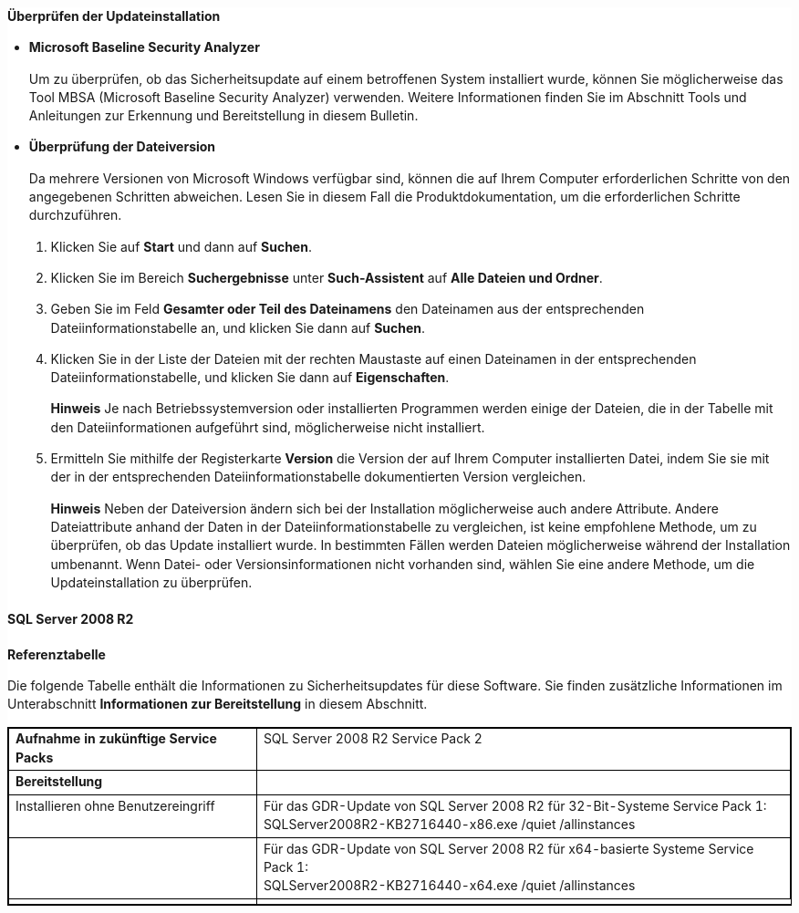 **Überprüfen der Updateinstallation**

-   **Microsoft Baseline Security Analyzer**

    Um zu überprüfen, ob das Sicherheitsupdate auf einem betroffenen System installiert wurde, können Sie möglicherweise das Tool MBSA (Microsoft Baseline Security Analyzer) verwenden. Weitere Informationen finden Sie im Abschnitt Tools und Anleitungen zur Erkennung und Bereitstellung in diesem Bulletin.

-   **Überprüfung der Dateiversion**

    Da mehrere Versionen von Microsoft Windows verfügbar sind, können die auf Ihrem Computer erforderlichen Schritte von den angegebenen Schritten abweichen. Lesen Sie in diesem Fall die Produktdokumentation, um die erforderlichen Schritte durchzuführen.

    1.  Klicken Sie auf **Start** und dann auf **Suchen**.
    2.  Klicken Sie im Bereich **Suchergebnisse** unter **Such-Assistent** auf **Alle Dateien und Ordner**.
    3.  Geben Sie im Feld **Gesamter oder Teil des Dateinamens** den Dateinamen aus der entsprechenden Dateiinformationstabelle an, und klicken Sie dann auf **Suchen**.
    4.  Klicken Sie in der Liste der Dateien mit der rechten Maustaste auf einen Dateinamen in der entsprechenden Dateiinformationstabelle, und klicken Sie dann auf **Eigenschaften**.

        **Hinweis** Je nach Betriebssystemversion oder installierten Programmen werden einige der Dateien, die in der Tabelle mit den Dateiinformationen aufgeführt sind, möglicherweise nicht installiert.
    5.  Ermitteln Sie mithilfe der Registerkarte **Version** die Version der auf Ihrem Computer installierten Datei, indem Sie sie mit der in der entsprechenden Dateiinformationstabelle dokumentierten Version vergleichen.

        **Hinweis** Neben der Dateiversion ändern sich bei der Installation möglicherweise auch andere Attribute. Andere Dateiattribute anhand der Daten in der Dateiinformationstabelle zu vergleichen, ist keine empfohlene Methode, um zu überprüfen, ob das Update installiert wurde. In bestimmten Fällen werden Dateien möglicherweise während der Installation umbenannt. Wenn Datei- oder Versionsinformationen nicht vorhanden sind, wählen Sie eine andere Methode, um die Updateinstallation zu überprüfen.

#### SQL Server 2008 R2

**Referenztabelle**

Die folgende Tabelle enthält die Informationen zu Sicherheitsupdates für diese Software. Sie finden zusätzliche Informationen im Unterabschnitt **Informationen zur Bereitstellung** in diesem Abschnitt.

<p> </p>
<table style="border:1px solid black;">
<tbody>
<tr class="odd">
<td style="border:1px solid black;"><strong>Aufnahme in zukünftige Service Packs</strong></td>
<td style="border:1px solid black;">SQL Server 2008 R2 Service Pack 2</td>
</tr>
<tr class="even">
<td style="border:1px solid black;"><strong>Bereitstellung</strong></td>
<td style="border:1px solid black;"></td>
</tr>
<tr class="odd">
<td style="border:1px solid black;">Installieren ohne Benutzereingriff</td>
<td style="border:1px solid black;">Für das GDR-Update von SQL Server 2008 R2 für 32-Bit-Systeme Service Pack 1:<br />
SQLServer2008R2-KB2716440-x86.exe /quiet /allinstances</td>
</tr>
<tr class="even">
<td style="border:1px solid black;"></td>
<td style="border:1px solid black;">Für das GDR-Update von SQL Server 2008 R2 für x64-basierte Systeme Service Pack 1:<br />
SQLServer2008R2-KB2716440-x64.exe /quiet /allinstances</td>
</tr>
<tr class="odd">
<td style="border:1px solid black;"></td>